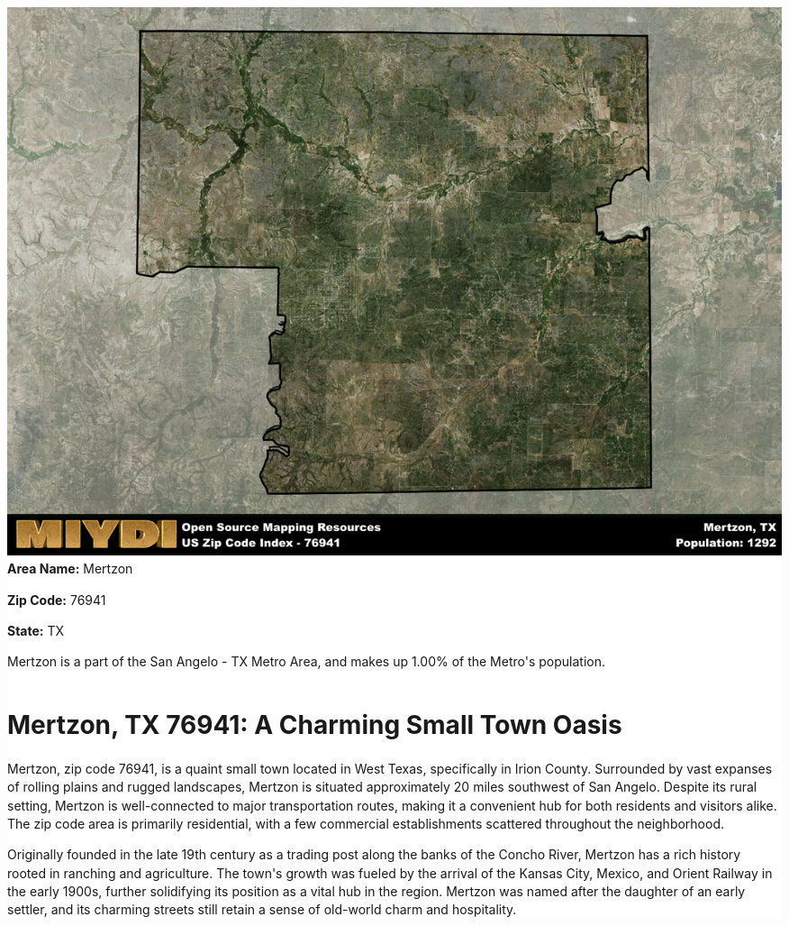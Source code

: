 ![Image Alt Text](../_images/76941.png)
**Area Name:** Mertzon

**Zip Code:** 76941

**State:** TX

Mertzon is a part of the San Angelo - TX Metro Area, and makes up 1.00% of the Metro's population.  

# Mertzon, TX 76941: A Charming Small Town Oasis  

Mertzon, zip code 76941, is a quaint small town located in West Texas, specifically in Irion County. Surrounded by vast expanses of rolling plains and rugged landscapes, Mertzon is situated approximately 20 miles southwest of San Angelo. Despite its rural setting, Mertzon is well-connected to major transportation routes, making it a convenient hub for both residents and visitors alike. The zip code area is primarily residential, with a few commercial establishments scattered throughout the neighborhood.

Originally founded in the late 19th century as a trading post along the banks of the Concho River, Mertzon has a rich history rooted in ranching and agriculture. The town's growth was fueled by the arrival of the Kansas City, Mexico, and Orient Railway in the early 1900s, further solidifying its position as a vital hub in the region. Mertzon was named after the daughter of an early settler, and its charming streets still retain a sense of old-world charm and hospitality.
